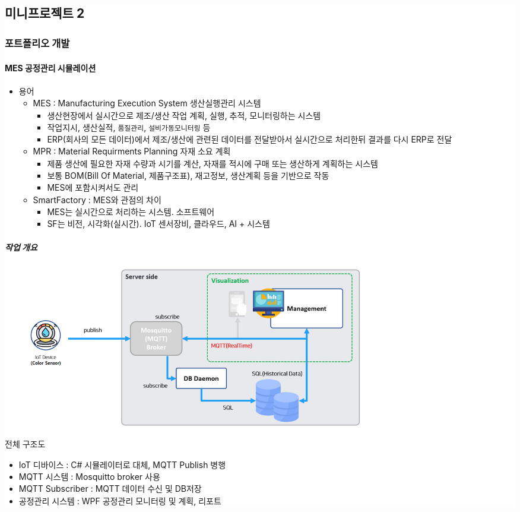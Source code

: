 ## 미니프로젝트 2

### 포트폴리오 개발

#### MES 공정관리 시뮬레이션
- 용어
    - MES : Manufacturing Execution System 생산실행관리 시스템
        - 생산현장에서 실시간으로 제조/생산 작업 계획, 실행, 추적, 모니터링하는 시스템
        - 작업지시, 생산실적, `품질관리`, `설비가동모니터링` 등
        - ERP(회사의 모든 데이터)에서 제조/생산에 관련된 데이터를 전달받아서 실시간으로 처리한뒤 결과를 다시 ERP로 전달
    - MPR : Material Requirments Planning 자재 소요 계획
        - 제품 생산에 필요한 자재 수량과 시기를 계산, 자재를 적시에 구매 또는 생산하게 계획하는 시스템
        - 보통 BOM(Bill Of Material, 제품구조표), 재고정보, 생산계획 등을 기반으로 작동
        - MES에 포함시켜서도 관리
    - SmartFactory : MES와 관점의 차이
        - MES는 실시간으로 처리하는 시스템. 소프트웨어
        - SF는 비전, 시각화(실시간). IoT 센서장비, 클라우드, AI + 시스템

##### 작업 개요
<img src="../image/mp0001.png" width="600">

전체 구조도

- IoT 디바이스 : C# 시뮬레이터로 대체, MQTT Publish 병행
- MQTT 시스템 : Mosquitto broker 사용
- MQTT Subscriber : MQTT 데이터 수신 및 DB저장
- 공정관리 시스템 : WPF 공정관리 모니터링 및 계획, 리포트
